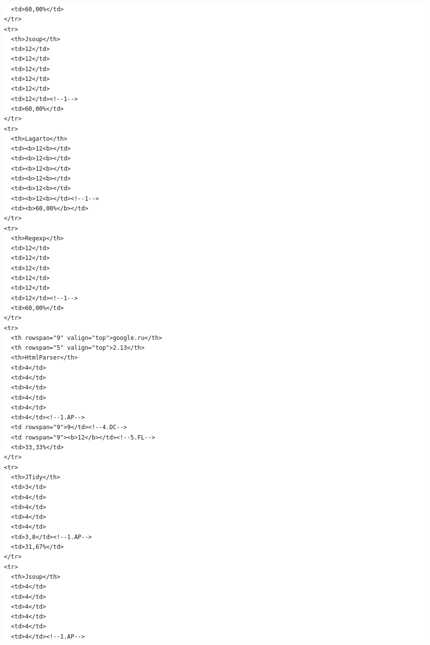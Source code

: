       <td>60,00%</td>
    </tr>
    <tr>
      <th>Jsoup</th>
      <td>12</td>
      <td>12</td>
      <td>12</td>
      <td>12</td>
      <td>12</td>
      <td>12</td><!--1-->
      <td>60,00%</td>
    </tr>
    <tr>
      <th>Lagarto</th>
      <td><b>12<b></td>
      <td><b>12<b></td>
      <td><b>12<b></td>
      <td><b>12<b></td>
      <td><b>12<b></td>
      <td><b>12<b></td><!--1-->
      <td><b>60,00%</b></td>
    </tr>
    <tr>
      <th>Regexp</th>
      <td>12</td>
      <td>12</td>
      <td>12</td>
      <td>12</td>
      <td>12</td>
      <td>12</td><!--1-->
      <td>60,00%</td>
    </tr>
    <tr>
      <th rowspan="9" valign="top">google.ru</th>
      <th rowspan="5" valign="top">2.13</th>
      <th>HtmlParser</th>
      <td>4</td>
      <td>4</td>
      <td>4</td>
      <td>4</td>
      <td>4</td>
      <td>4</td><!--1.AP-->
      <td rowspan="9">9</td><!--4.DC-->
      <td rowspan="9"><b>12</b></td><!--5.FL-->
      <td>33,33%</td>
    </tr>
    <tr>
      <th>JTidy</th>
      <td>3</td>
      <td>4</td>
      <td>4</td>
      <td>4</td>
      <td>4</td>
      <td>3,8</td><!--1.AP-->
      <td>31,67%</td>
    </tr>
    <tr>
      <th>Jsoup</th>
      <td>4</td>
      <td>4</td>
      <td>4</td>
      <td>4</td>
      <td>4</td>
      <td>4</td><!--1.AP-->